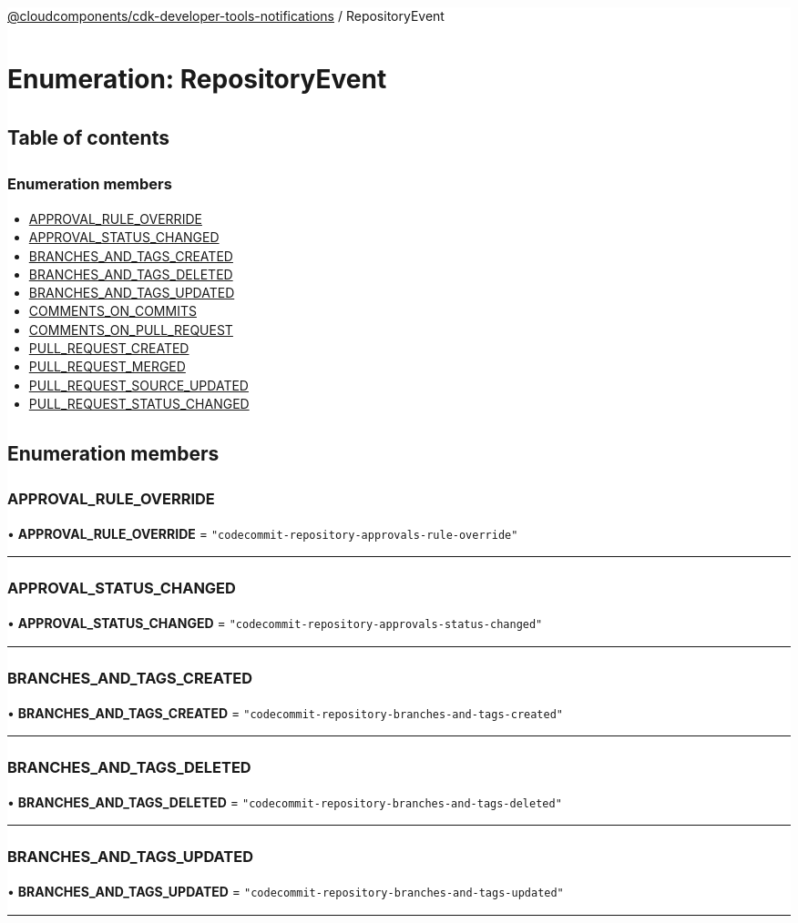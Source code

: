 [@cloudcomponents/cdk-developer-tools-notifications](#readme) / RepositoryEvent

# Enumeration: RepositoryEvent

## Table of contents

### Enumeration members

- [APPROVAL\_RULE\_OVERRIDE](#approval_rule_override)
- [APPROVAL\_STATUS\_CHANGED](#approval_status_changed)
- [BRANCHES\_AND\_TAGS\_CREATED](#branches_and_tags_created)
- [BRANCHES\_AND\_TAGS\_DELETED](#branches_and_tags_deleted)
- [BRANCHES\_AND\_TAGS\_UPDATED](#branches_and_tags_updated)
- [COMMENTS\_ON\_COMMITS](#comments_on_commits)
- [COMMENTS\_ON\_PULL\_REQUEST](#comments_on_pull_request)
- [PULL\_REQUEST\_CREATED](#pull_request_created)
- [PULL\_REQUEST\_MERGED](#pull_request_merged)
- [PULL\_REQUEST\_SOURCE\_UPDATED](#pull_request_source_updated)
- [PULL\_REQUEST\_STATUS\_CHANGED](#pull_request_status_changed)

## Enumeration members

### APPROVAL\_RULE\_OVERRIDE

• **APPROVAL\_RULE\_OVERRIDE** = `"codecommit-repository-approvals-rule-override"`

___

### APPROVAL\_STATUS\_CHANGED

• **APPROVAL\_STATUS\_CHANGED** = `"codecommit-repository-approvals-status-changed"`

___

### BRANCHES\_AND\_TAGS\_CREATED

• **BRANCHES\_AND\_TAGS\_CREATED** = `"codecommit-repository-branches-and-tags-created"`

___

### BRANCHES\_AND\_TAGS\_DELETED

• **BRANCHES\_AND\_TAGS\_DELETED** = `"codecommit-repository-branches-and-tags-deleted"`

___

### BRANCHES\_AND\_TAGS\_UPDATED

• **BRANCHES\_AND\_TAGS\_UPDATED** = `"codecommit-repository-branches-and-tags-updated"`

___
